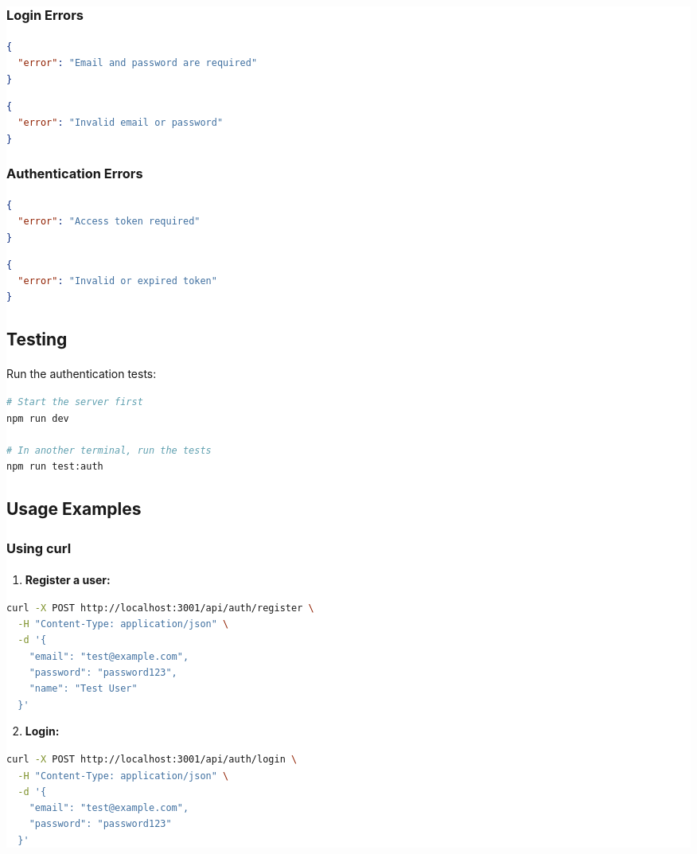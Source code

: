 ### Login Errors
```json
{
  "error": "Email and password are required"
}
```

```json
{
  "error": "Invalid email or password"
}
```

### Authentication Errors
```json
{
  "error": "Access token required"
}
```

```json
{
  "error": "Invalid or expired token"
}
```

## Testing

Run the authentication tests:

```bash
# Start the server first
npm run dev

# In another terminal, run the tests
npm run test:auth
```

## Usage Examples

### Using curl

1. **Register a user:**
```bash
curl -X POST http://localhost:3001/api/auth/register \
  -H "Content-Type: application/json" \
  -d '{
    "email": "test@example.com",
    "password": "password123",
    "name": "Test User"
  }'
```

2. **Login:**
```bash
curl -X POST http://localhost:3001/api/auth/login \
  -H "Content-Type: application/json" \
  -d '{
    "email": "test@example.com",
    "password": "password123"
  }'
```
